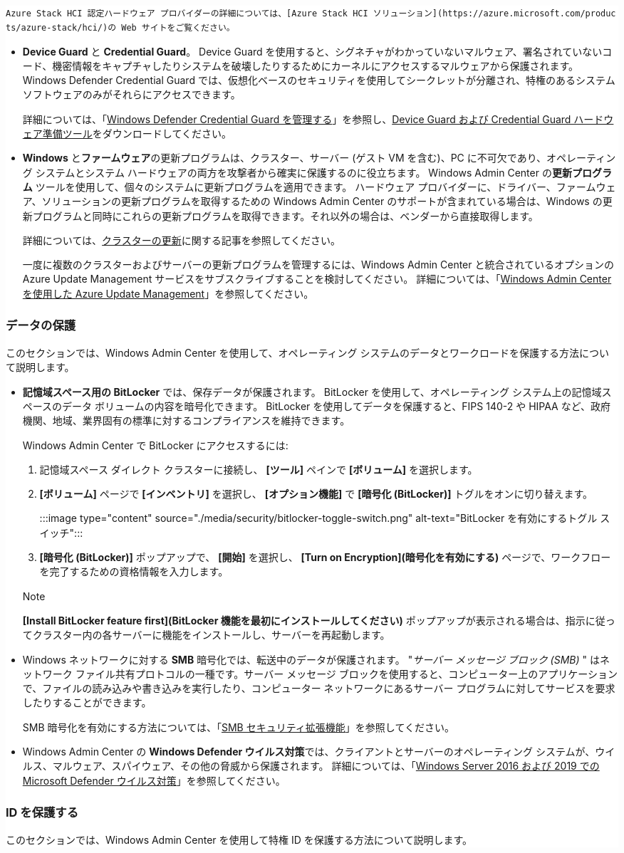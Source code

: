     Azure Stack HCI 認定ハードウェア プロバイダーの詳細については、[Azure Stack HCI ソリューション](https://azure.microsoft.com/products/azure-stack/hci/)の Web サイトをご覧ください。

- **Device Guard** と **Credential Guard**。 Device Guard を使用すると、シグネチャがわかっていないマルウェア、署名されていないコード、機密情報をキャプチャしたりシステムを破壊したりするためにカーネルにアクセスするマルウェアから保護されます。 Windows Defender Credential Guard では、仮想化ベースのセキュリティを使用してシークレットが分離され、特権のあるシステム ソフトウェアのみがそれらにアクセスできます。

    詳細については、「[Windows Defender Credential Guard を管理する](/windows/security/identity-protection/credential-guard/credential-guard-manage)」を参照し、[Device Guard および Credential Guard ハードウェア準備ツール](https://www.microsoft.com/en-us/download/details.aspx?id=53337)をダウンロードしてください。

- **Windows** と**ファームウェア**の更新プログラムは、クラスター、サーバー (ゲスト VM を含む)、PC に不可欠であり、オペレーティング システムとシステム ハードウェアの両方を攻撃者から確実に保護するのに役立ちます。 Windows Admin Center の**更新プログラム** ツールを使用して、個々のシステムに更新プログラムを適用できます。 ハードウェア プロバイダーに、ドライバー、ファームウェア、ソリューションの更新プログラムを取得するための Windows Admin Center のサポートが含まれている場合は、Windows の更新プログラムと同時にこれらの更新プログラムを取得できます。それ以外の場合は、ベンダーから直接取得します。

    詳細については、[クラスターの更新](../manage/update-cluster.md)に関する記事を参照してください。

    一度に複数のクラスターおよびサーバーの更新プログラムを管理するには、Windows Admin Center と統合されているオプションの Azure Update Management サービスをサブスクライブすることを検討してください。 詳細については、「[Windows Admin Center を使用した Azure Update Management](https://www.thomasmaurer.ch/2018/11/azure-update-management-windows-admin-center)」を参照してください。

### <a name="protect-data"></a>データの保護
このセクションでは、Windows Admin Center を使用して、オペレーティング システムのデータとワークロードを保護する方法について説明します。

- **記憶域スペース用の BitLocker** では、保存データが保護されます。 BitLocker を使用して、オペレーティング システム上の記憶域スペースのデータ ボリュームの内容を暗号化できます。 BitLocker を使用してデータを保護すると、FIPS 140-2 や HIPAA など、政府機関、地域、業界固有の標準に対するコンプライアンスを維持できます。

    Windows Admin Center で BitLocker にアクセスするには:

    1. 記憶域スペース ダイレクト クラスターに接続し、 **[ツール]** ペインで **[ボリューム]** を選択します。
    1. **[ボリューム]** ページで **[インベントリ]** を選択し、 **[オプション機能]** で **[暗号化 (BitLocker)]** トグルをオンに切り替えます。
    
        :::image type="content" source="./media/security/bitlocker-toggle-switch.png" alt-text="BitLocker を有効にするトグル スイッチ":::
    
    1. **[暗号化 (BitLocker)]** ポップアップで、 **[開始]** を選択し、 **[Turn on Encryption]\(暗号化を有効にする\)** ページで、ワークフローを完了するための資格情報を入力します。

   >[!NOTE]
   > **[Install BitLocker feature first]\(BitLocker 機能を最初にインストールしてください\)** ポップアップが表示される場合は、指示に従ってクラスター内の各サーバーに機能をインストールし、サーバーを再起動します。

- Windows ネットワークに対する **SMB** 暗号化では、転送中のデータが保護されます。 "*サーバー メッセージ ブロック (SMB)* " はネットワーク ファイル共有プロトコルの一種です。サーバー メッセージ ブロックを使用すると、コンピューター上のアプリケーションで、ファイルの読み込みや書き込みを実行したり、コンピューター ネットワークにあるサーバー プログラムに対してサービスを要求したりすることができます。

    SMB 暗号化を有効にする方法については、「[SMB セキュリティ拡張機能](/windows-server/storage/file-server/smb-security)」を参照してください。

- Windows Admin Center の **Windows Defender ウイルス対策**では、クライアントとサーバーのオペレーティング システムが、ウイルス、マルウェア、スパイウェア、その他の脅威から保護されます。 詳細については、「[Windows Server 2016 および 2019 での Microsoft Defender ウイルス対策](/windows/security/threat-protection/microsoft-defender-antivirus/microsoft-defender-antivirus-on-windows-server-2016)」を参照してください。

### <a name="protect-identities"></a>ID を保護する
このセクションでは、Windows Admin Center を使用して特権 ID を保護する方法について説明します。
